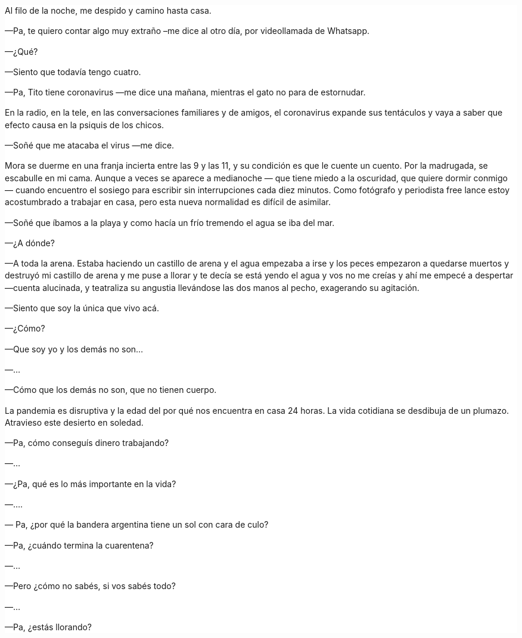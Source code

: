 Al filo de la noche, me despido y camino hasta casa. 

—Pa, te quiero contar algo muy extraño –me dice al otro día, por videollamada de Whatsapp. 

—¿Qué?

—Siento que todavía tengo cuatro.

—Pa, Tito tiene coronavirus —me dice una mañana, mientras el gato no para de estornudar. 

En la radio, en la tele, en las conversaciones familiares y de amigos, el coronavirus expande sus tentáculos y vaya a saber que efecto causa en la psiquis de los chicos. 

—Soñé que me atacaba el virus —me dice. 

Mora se duerme en una franja incierta entre las 9 y las 11, y su condición es que le cuente un cuento. Por la madrugada, se escabulle en mi cama. Aunque a veces se aparece a medianoche — que tiene miedo a la oscuridad, que quiere dormir conmigo — cuando encuentro el sosiego para escribir sin interrupciones cada diez minutos. Como fotógrafo y periodista free lance estoy acostumbrado a trabajar en casa, pero esta nueva normalidad es difícil de asimilar. 

—Soñé que íbamos a la playa y como hacía un frío tremendo el agua se iba del mar.

—¿A dónde?

—A toda la arena. Estaba haciendo un castillo de arena y el agua empezaba a irse y los peces empezaron a quedarse muertos y destruyó mi castillo de arena y me puse a llorar y te decía se está yendo el agua y vos no me creías y ahí me empecé a despertar —cuenta alucinada, y teatraliza su angustia llevándose las dos manos al pecho, exagerando su agitación. 


—Siento que soy la única que vivo acá. 

—¿Cómo?

—Que soy yo y los demás no son…

—…

—Cómo que los demás no son, que no tienen cuerpo.

La pandemia es disruptiva y la edad del por qué nos encuentra en casa 24 horas. La vida cotidiana se desdibuja de un plumazo. Atravieso este desierto en soledad. 

—Pa, cómo conseguís dinero trabajando?

—…

—¿Pa, qué es lo más importante en la vida?

—….

— Pa, ¿por qué la bandera argentina tiene un sol con cara de culo? 

—Pa, ¿cuándo termina la cuarentena?

—…

—Pero ¿cómo no sabés, si vos sabés todo?

—…

—Pa, ¿estás llorando?
